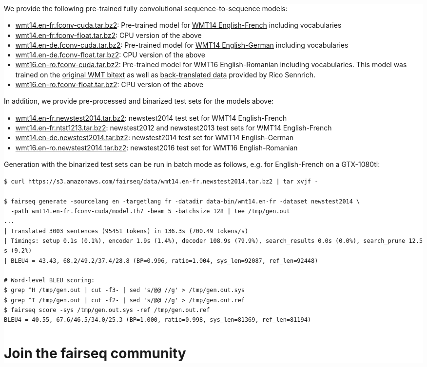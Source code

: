 We provide the following pre-trained fully convolutional sequence-to-sequence models:

* [wmt14.en-fr.fconv-cuda.tar.bz2](https://s3.amazonaws.com/fairseq/models/wmt14.en-fr.fconv-cuda.tar.bz2): Pre-trained model for [WMT14 English-French](http://statmt.org/wmt14/translation-task.html#Download) including vocabularies
* [wmt14.en-fr.fconv-float.tar.bz2](https://s3.amazonaws.com/fairseq/models/wmt14.en-fr.fconv-float.tar.bz2): CPU version of the above
* [wmt14.en-de.fconv-cuda.tar.bz2](https://s3.amazonaws.com/fairseq/models/wmt14.en-de.fconv-cuda.tar.bz2): Pre-trained model for [WMT14 English-German](https://nlp.stanford.edu/projects/nmt) including vocabularies
* [wmt14.en-de.fconv-float.tar.bz2](https://s3.amazonaws.com/fairseq/models/wmt14.en-de.fconv-float.tar.bz2): CPU version of the above
* [wmt16.en-ro.fconv-cuda.tar.bz2](https://s3.amazonaws.com/fairseq/models/wmt16.en-ro.fconv-cuda.tar.bz2): Pre-trained model for WMT16 English-Romanian including vocabularies.
  This model was trained on the [original WMT bitext](http://statmt.org/wmt16/translation-task.html#Download) as well as [back-translated data](http://data.statmt.org/rsennrich/wmt16_backtranslations/en-ro) provided by Rico Sennrich.
* [wmt16.en-ro.fconv-float.tar.bz2](https://s3.amazonaws.com/fairseq/models/wmt16.en-ro.fconv-float.tar.bz2): CPU version of the above

In addition, we provide pre-processed and binarized test sets for the models above:

* [wmt14.en-fr.newstest2014.tar.bz2](https://s3.amazonaws.com/fairseq/data/wmt14.en-fr.newstest2014.tar.bz2): newstest2014 test set for WMT14 English-French
* [wmt14.en-fr.ntst1213.tar.bz2](https://s3.amazonaws.com/fairseq/data/wmt14.en-fr.ntst1213.tar.bz2): newstest2012 and newstest2013 test sets for WMT14 English-French
* [wmt14.en-de.newstest2014.tar.bz2](https://s3.amazonaws.com/fairseq/data/wmt14.en-de.newstest2014.tar.bz2): newstest2014 test set for WMT14 English-German
* [wmt16.en-ro.newstest2014.tar.bz2](https://s3.amazonaws.com/fairseq/data/wmt16.en-ro.newstest2016.tar.bz2): newstest2016 test set for WMT16 English-Romanian

Generation with the binarized test sets can be run in batch mode as follows, e.g. for English-French on a GTX-1080ti:
```
$ curl https://s3.amazonaws.com/fairseq/data/wmt14.en-fr.newstest2014.tar.bz2 | tar xvjf -

$ fairseq generate -sourcelang en -targetlang fr -datadir data-bin/wmt14.en-fr -dataset newstest2014 \
  -path wmt14.en-fr.fconv-cuda/model.th7 -beam 5 -batchsize 128 | tee /tmp/gen.out
...
| Translated 3003 sentences (95451 tokens) in 136.3s (700.49 tokens/s)
| Timings: setup 0.1s (0.1%), encoder 1.9s (1.4%), decoder 108.9s (79.9%), search_results 0.0s (0.0%), search_prune 12.5s (9.2%)
| BLEU4 = 43.43, 68.2/49.2/37.4/28.8 (BP=0.996, ratio=1.004, sys_len=92087, ref_len=92448)

# Word-level BLEU scoring:
$ grep ^H /tmp/gen.out | cut -f3- | sed 's/@@ //g' > /tmp/gen.out.sys
$ grep ^T /tmp/gen.out | cut -f2- | sed 's/@@ //g' > /tmp/gen.out.ref
$ fairseq score -sys /tmp/gen.out.sys -ref /tmp/gen.out.ref
BLEU4 = 40.55, 67.6/46.5/34.0/25.3 (BP=1.000, ratio=0.998, sys_len=81369, ref_len=81194)
```

# Join the fairseq community
